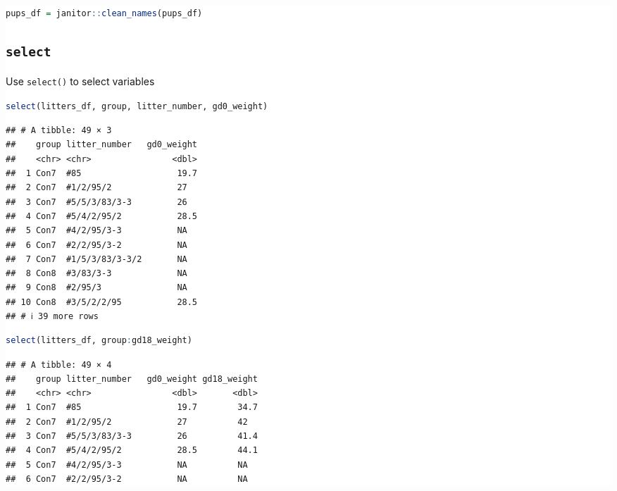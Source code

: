 ``` r
pups_df = janitor::clean_names(pups_df)
```

## `select`

Use `select()` to select variables

``` r
select(litters_df, group, litter_number, gd0_weight)
```

    ## # A tibble: 49 × 3
    ##    group litter_number   gd0_weight
    ##    <chr> <chr>                <dbl>
    ##  1 Con7  #85                   19.7
    ##  2 Con7  #1/2/95/2             27  
    ##  3 Con7  #5/5/3/83/3-3         26  
    ##  4 Con7  #5/4/2/95/2           28.5
    ##  5 Con7  #4/2/95/3-3           NA  
    ##  6 Con7  #2/2/95/3-2           NA  
    ##  7 Con7  #1/5/3/83/3-3/2       NA  
    ##  8 Con8  #3/83/3-3             NA  
    ##  9 Con8  #2/95/3               NA  
    ## 10 Con8  #3/5/2/2/95           28.5
    ## # ℹ 39 more rows

``` r
select(litters_df, group:gd18_weight)
```

    ## # A tibble: 49 × 4
    ##    group litter_number   gd0_weight gd18_weight
    ##    <chr> <chr>                <dbl>       <dbl>
    ##  1 Con7  #85                   19.7        34.7
    ##  2 Con7  #1/2/95/2             27          42  
    ##  3 Con7  #5/5/3/83/3-3         26          41.4
    ##  4 Con7  #5/4/2/95/2           28.5        44.1
    ##  5 Con7  #4/2/95/3-3           NA          NA  
    ##  6 Con7  #2/2/95/3-2           NA          NA  